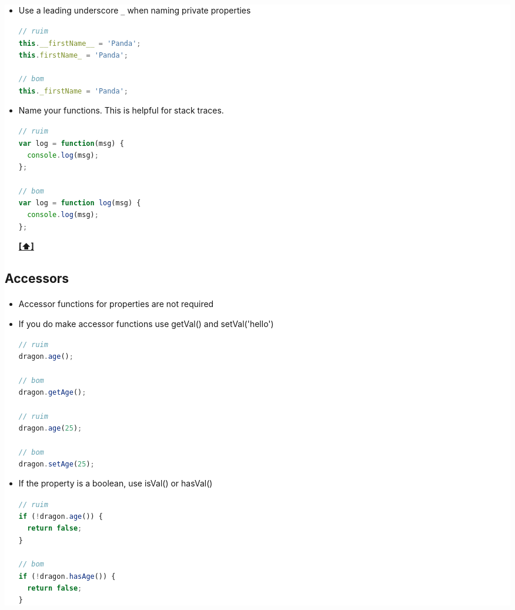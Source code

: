   - Use a leading underscore `_` when naming private properties

    ```javascript
    // ruim
    this.__firstName__ = 'Panda';
    this.firstName_ = 'Panda';
    
    // bom
    this._firstName = 'Panda';
    ```

  - Name your functions. This is helpful for stack traces.

    ```javascript
    // ruim
    var log = function(msg) {
      console.log(msg);
    };

    // bom
    var log = function log(msg) {
      console.log(msg);
    };
    ```

    **[[⬆]](#TOC)**


## <a name='accessors'>Accessors</a>

  - Accessor functions for properties are not required
  - If you do make accessor functions use getVal() and setVal('hello')

    ```javascript
    // ruim
    dragon.age();

    // bom
    dragon.getAge();

    // ruim
    dragon.age(25);

    // bom
    dragon.setAge(25);
    ```

  - If the property is a boolean, use isVal() or hasVal()

    ```javascript
    // ruim
    if (!dragon.age()) {
      return false;
    }

    // bom
    if (!dragon.hasAge()) {
      return false;
    }
    ```
